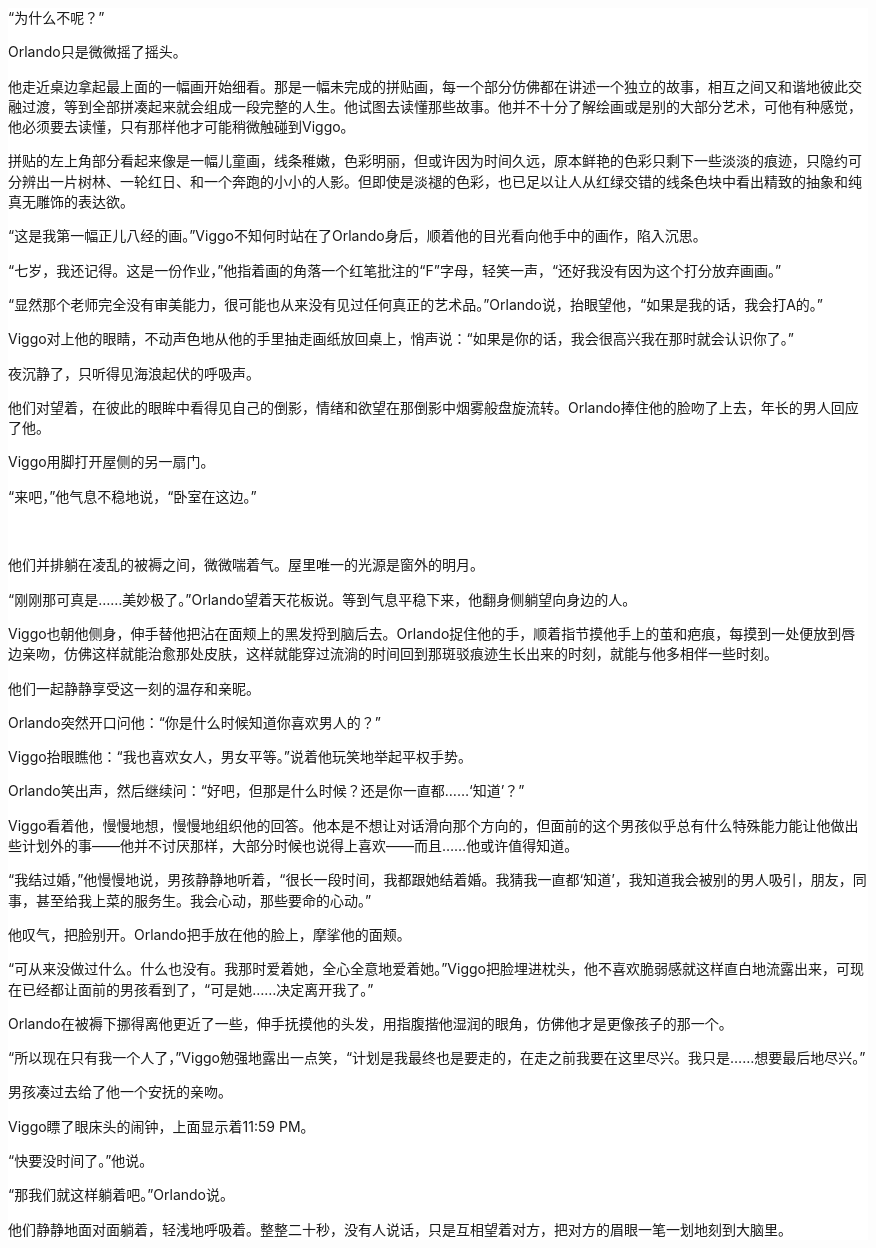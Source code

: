“为什么不呢？”

Orlando只是微微摇了摇头。

他走近桌边拿起最上面的一幅画开始细看。那是一幅未完成的拼贴画，每一个部分仿佛都在讲述一个独立的故事，相互之间又和谐地彼此交融过渡，等到全部拼凑起来就会组成一段完整的人生。他试图去读懂那些故事。他并不十分了解绘画或是别的大部分艺术，可他有种感觉，他必须要去读懂，只有那样他才可能稍微触碰到Viggo。

拼贴的左上角部分看起来像是一幅儿童画，线条稚嫩，色彩明丽，但或许因为时间久远，原本鲜艳的色彩只剩下一些淡淡的痕迹，只隐约可分辨出一片树林、一轮红日、和一个奔跑的小小的人影。但即使是淡褪的色彩，也已足以让人从红绿交错的线条色块中看出精致的抽象和纯真无雕饰的表达欲。

“这是我第一幅正儿八经的画。”Viggo不知何时站在了Orlando身后，顺着他的目光看向他手中的画作，陷入沉思。

“七岁，我还记得。这是一份作业，”他指着画的角落一个红笔批注的“F”字母，轻笑一声，“还好我没有因为这个打分放弃画画。”

“显然那个老师完全没有审美能力，很可能也从来没有见过任何真正的艺术品。”Orlando说，抬眼望他，“如果是我的话，我会打A的。”

Viggo对上他的眼睛，不动声色地从他的手里抽走画纸放回桌上，悄声说：“如果是你的话，我会很高兴我在那时就会认识你了。”

夜沉静了，只听得见海浪起伏的呼吸声。

他们对望着，在彼此的眼眸中看得见自己的倒影，情绪和欲望在那倒影中烟雾般盘旋流转。Orlando捧住他的脸吻了上去，年长的男人回应了他。

Viggo用脚打开屋侧的另一扇门。

“来吧，”他气息不稳地说，“卧室在这边。”

<br>

他们并排躺在凌乱的被褥之间，微微喘着气。屋里唯一的光源是窗外的明月。

“刚刚那可真是……美妙极了。”Orlando望着天花板说。等到气息平稳下来，他翻身侧躺望向身边的人。

Viggo也朝他侧身，伸手替他把沾在面颊上的黑发捋到脑后去。Orlando捉住他的手，顺着指节摸他手上的茧和疤痕，每摸到一处便放到唇边亲吻，仿佛这样就能治愈那处皮肤，这样就能穿过流淌的时间回到那斑驳痕迹生长出来的时刻，就能与他多相伴一些时刻。

他们一起静静享受这一刻的温存和亲昵。

Orlando突然开口问他：“你是什么时候知道你喜欢男人的？”

Viggo抬眼瞧他：“我也喜欢女人，男女平等。”说着他玩笑地举起平权手势。

Orlando笑出声，然后继续问：“好吧，但那是什么时候？还是你一直都……‘知道’？”

Viggo看着他，慢慢地想，慢慢地组织他的回答。他本是不想让对话滑向那个方向的，但面前的这个男孩似乎总有什么特殊能力能让他做出些计划外的事——他并不讨厌那样，大部分时候也说得上喜欢——而且……他或许值得知道。

“我结过婚，”他慢慢地说，男孩静静地听着，“很长一段时间，我都跟她结着婚。我猜我一直都‘知道’，我知道我会被别的男人吸引，朋友，同事，甚至给我上菜的服务生。我会心动，那些要命的心动。”

他叹气，把脸别开。Orlando把手放在他的脸上，摩挲他的面颊。

“可从来没做过什么。什么也没有。我那时爱着她，全心全意地爱着她。”Viggo把脸埋进枕头，他不喜欢脆弱感就这样直白地流露出来，可现在已经都让面前的男孩看到了，“可是她……决定离开我了。”

Orlando在被褥下挪得离他更近了一些，伸手抚摸他的头发，用指腹揩他湿润的眼角，仿佛他才是更像孩子的那一个。

“所以现在只有我一个人了，”Viggo勉强地露出一点笑，“计划是我最终也是要走的，在走之前我要在这里尽兴。我只是……想要最后地尽兴。”

男孩凑过去给了他一个安抚的亲吻。

Viggo瞟了眼床头的闹钟，上面显示着11:59 PM。

“快要没时间了。”他说。

“那我们就这样躺着吧。”Orlando说。

他们静静地面对面躺着，轻浅地呼吸着。整整二十秒，没有人说话，只是互相望着对方，把对方的眉眼一笔一划地刻到大脑里。
